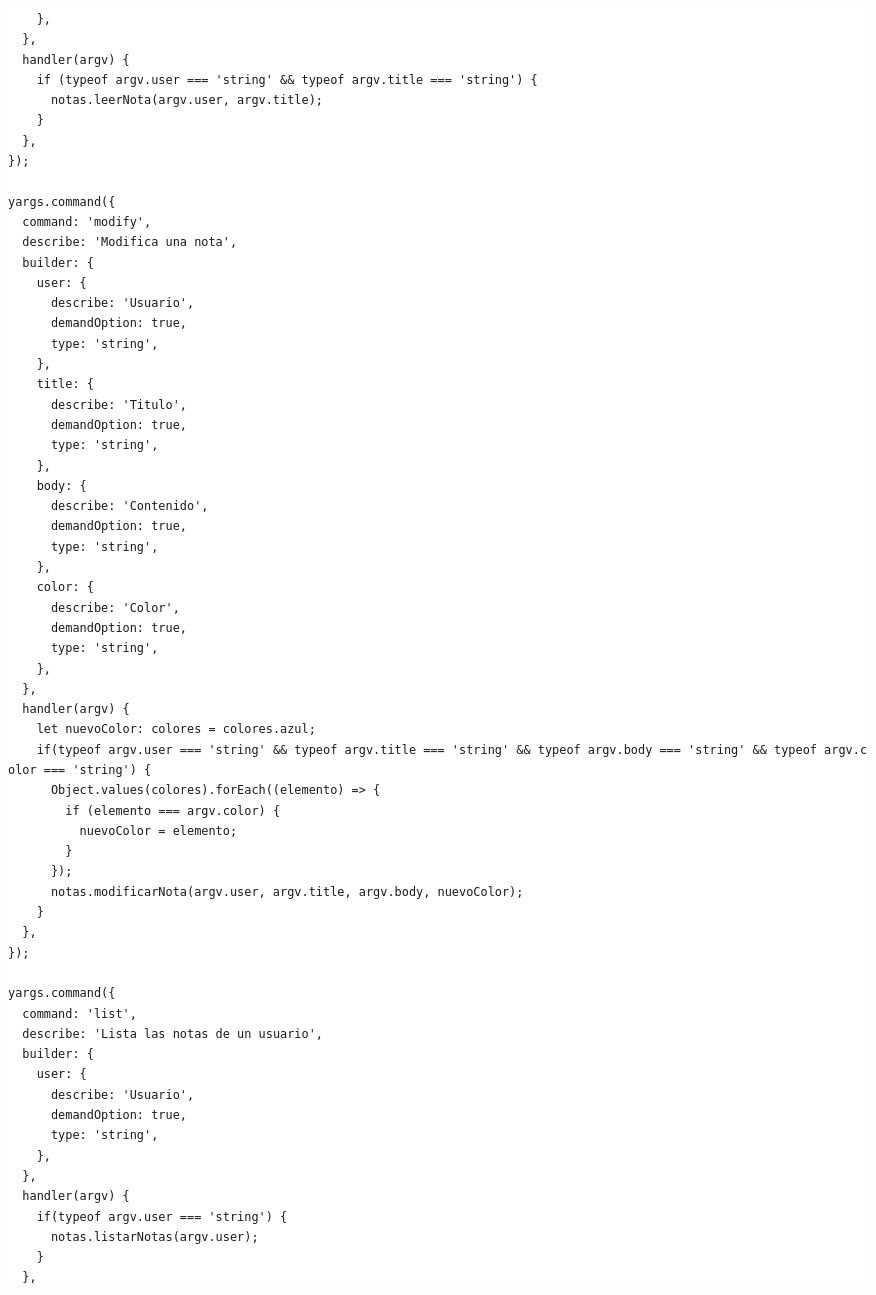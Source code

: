 ```
    },
  },
  handler(argv) {
    if (typeof argv.user === 'string' && typeof argv.title === 'string') {
      notas.leerNota(argv.user, argv.title);
    }
  },
});

yargs.command({
  command: 'modify',
  describe: 'Modifica una nota',
  builder: {
    user: {
      describe: 'Usuario',
      demandOption: true,
      type: 'string',
    },
    title: {
      describe: 'Titulo',
      demandOption: true,
      type: 'string',
    },
    body: {
      describe: 'Contenido',
      demandOption: true,
      type: 'string',
    },
    color: {
      describe: 'Color',
      demandOption: true,
      type: 'string',
    },
  },
  handler(argv) {
    let nuevoColor: colores = colores.azul;
    if(typeof argv.user === 'string' && typeof argv.title === 'string' && typeof argv.body === 'string' && typeof argv.color === 'string') {
      Object.values(colores).forEach((elemento) => {
        if (elemento === argv.color) {
          nuevoColor = elemento;
        }
      });
      notas.modificarNota(argv.user, argv.title, argv.body, nuevoColor);
    }
  },
});

yargs.command({
  command: 'list',
  describe: 'Lista las notas de un usuario',
  builder: {
    user: {
      describe: 'Usuario',
      demandOption: true,
      type: 'string',
    },
  },
  handler(argv) {
    if(typeof argv.user === 'string') {
      notas.listarNotas(argv.user);
    }
  },
```